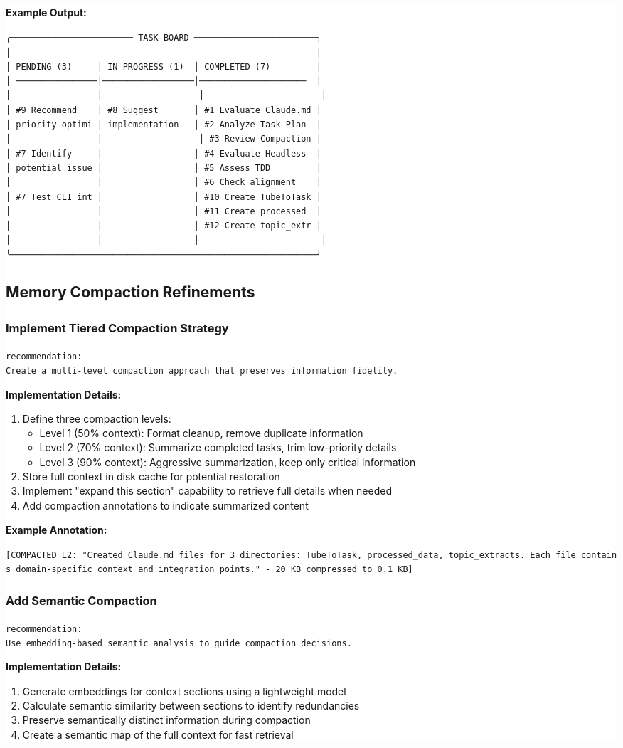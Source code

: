 **Example Output:**
```
╭──────────────────────── TASK BOARD ────────────────────────╮
│                                                            │
│ PENDING (3)     │ IN PROGRESS (1)  │ COMPLETED (7)         │
│ ────────────────│──────────────────│─────────────────────  │
│                 │                   │                       │
│ #9 Recommend    │ #8 Suggest       │ #1 Evaluate Claude.md │
│ priority optimi │ implementation   │ #2 Analyze Task-Plan  │
│                 │                   │ #3 Review Compaction │
│ #7 Identify     │                  │ #4 Evaluate Headless  │
│ potential issue │                  │ #5 Assess TDD         │
│                 │                  │ #6 Check alignment    │
│ #7 Test CLI int │                  │ #10 Create TubeToTask │
│                 │                  │ #11 Create processed  │
│                 │                  │ #12 Create topic_extr │
│                 │                  │                        │
╰────────────────────────────────────────────────────────────╯
```

## Memory Compaction Refinements

### Implement Tiered Compaction Strategy

```
recommendation:
Create a multi-level compaction approach that preserves information fidelity.
```

**Implementation Details:**
1. Define three compaction levels:
   - Level 1 (50% context): Format cleanup, remove duplicate information
   - Level 2 (70% context): Summarize completed tasks, trim low-priority details
   - Level 3 (90% context): Aggressive summarization, keep only critical information
2. Store full context in disk cache for potential restoration
3. Implement "expand this section" capability to retrieve full details when needed
4. Add compaction annotations to indicate summarized content

**Example Annotation:**
```
[COMPACTED L2: "Created Claude.md files for 3 directories: TubeToTask, processed_data, topic_extracts. Each file contains domain-specific context and integration points." - 20 KB compressed to 0.1 KB]
```

### Add Semantic Compaction

```
recommendation:
Use embedding-based semantic analysis to guide compaction decisions.
```

**Implementation Details:**
1. Generate embeddings for context sections using a lightweight model
2. Calculate semantic similarity between sections to identify redundancies
3. Preserve semantically distinct information during compaction
4. Create a semantic map of the full context for fast retrieval
